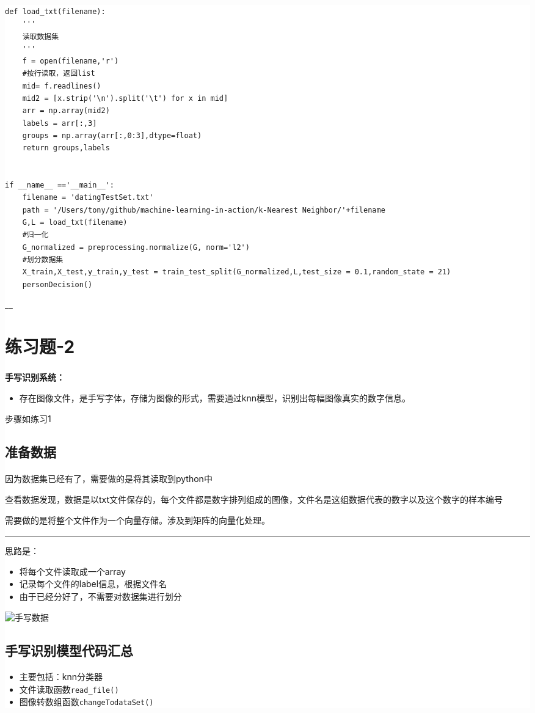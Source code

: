 ```
def load_txt(filename):
    '''
    读取数据集
    '''
    f = open(filename,'r')
    #按行读取，返回list
    mid= f.readlines()
    mid2 = [x.strip('\n').split('\t') for x in mid]
    arr = np.array(mid2)
    labels = arr[:,3]
    groups = np.array(arr[:,0:3],dtype=float)
    return groups,labels


if __name__ =='__main__':
    filename = 'datingTestSet.txt'
    path = '/Users/tony/github/machine-learning-in-action/k-Nearest Neighbor/'+filename
    G,L = load_txt(filename)
    #归一化
    G_normalized = preprocessing.normalize(G, norm='l2')
    #划分数据集
    X_train,X_test,y_train,y_test = train_test_split(G_normalized,L,test_size = 0.1,random_state = 21)
    personDecision()    
```
__
# 练习题-2
**手写识别系统：**
* 存在图像文件，是手写字体，存储为图像的形式，需要通过knn模型，识别出每幅图像真实的数字信息。

步骤如练习1
## 准备数据
因为数据集已经有了，需要做的是将其读取到python中

查看数据发现，数据是以txt文件保存的，每个文件都是数字排列组成的图像，文件名是这组数据代表的数字以及这个数字的样本编号

需要做的是将整个文件作为一个向量存储。涉及到矩阵的向量化处理。
___
思路是：
* 将每个文件读取成一个array
* 记录每个文件的label信息，根据文件名
* 由于已经分好了，不需要对数据集进行划分

![手写数据](https://upload-images.jianshu.io/upload_images/14359324-7915d8ba530627c1.png?imageMogr2/auto-orient/strip%7CimageView2/2/w/1240)

## 手写识别模型代码汇总
* 主要包括：knn分类器
* 文件读取函数`read_file()`
* 图像转数组函数`changeTodataSet()`
